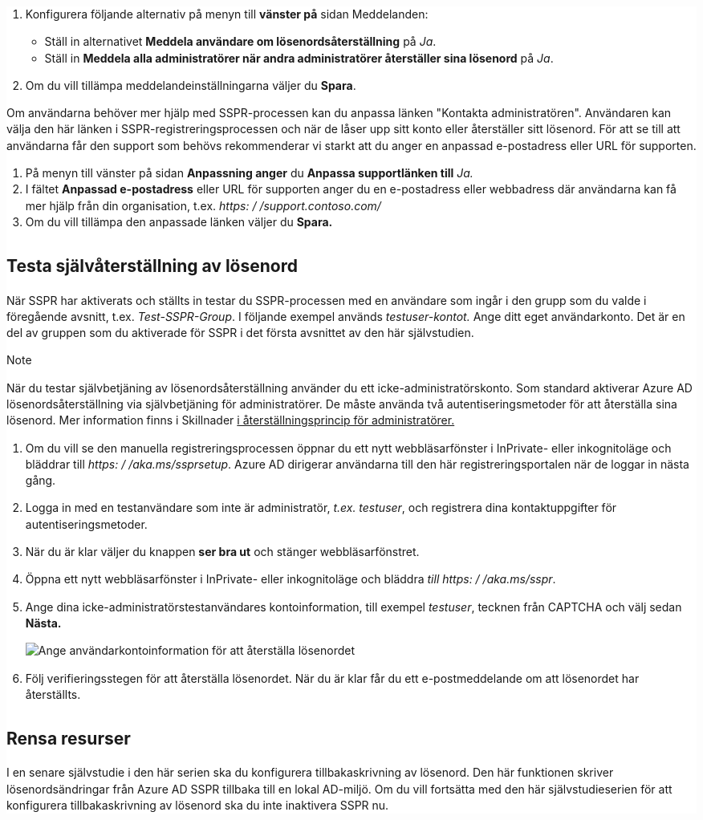 1. Konfigurera följande alternativ på menyn till **vänster på** sidan Meddelanden:

   * Ställ in alternativet **Meddela användare om lösenordsåterställning** på *Ja*.
   * Ställ in **Meddela alla administratörer när andra administratörer återställer sina lösenord** på *Ja*.

1. Om du vill tillämpa meddelandeinställningarna väljer du **Spara**.

Om användarna behöver mer hjälp med SSPR-processen kan du anpassa länken "Kontakta administratören". Användaren kan välja den här länken i SSPR-registreringsprocessen och när de låser upp sitt konto eller återställer sitt lösenord. För att se till att användarna får den support som behövs rekommenderar vi starkt att du anger en anpassad e-postadress eller URL för supporten.

1. På menyn till vänster på sidan **Anpassning anger** du **Anpassa supportlänken till** *Ja.*
1. I fältet **Anpassad e-postadress** eller URL för supporten anger du en e-postadress eller webbadress där användarna kan få mer hjälp från din organisation, t.ex. *https: \/ /support.contoso.com/*
1. Om du vill tillämpa den anpassade länken väljer du **Spara.**

## <a name="test-self-service-password-reset"></a>Testa självåterställning av lösenord

När SSPR har aktiverats och ställts in testar du SSPR-processen med en användare som ingår i den grupp som du valde i föregående avsnitt, t.ex. *Test-SSPR-Group*. I följande exempel används *testuser-kontot.* Ange ditt eget användarkonto. Det är en del av gruppen som du aktiverade för SSPR i det första avsnittet av den här självstudien.

> [!NOTE]
> När du testar självbetjäning av lösenordsåterställning använder du ett icke-administratörskonto. Som standard aktiverar Azure AD lösenordsåterställning via självbetjäning för administratörer. De måste använda två autentiseringsmetoder för att återställa sina lösenord. Mer information finns i Skillnader [i återställningsprincip för administratörer.](concept-sspr-policy.md#administrator-reset-policy-differences)

1. Om du vill se den manuella registreringsprocessen öppnar du ett nytt webbläsarfönster i InPrivate- eller inkognitoläge och bläddrar till *https: \/ /aka.ms/ssprsetup*. Azure AD dirigerar användarna till den här registreringsportalen när de loggar in nästa gång.
1. Logga in med en testanvändare som inte är administratör, *t.ex. testuser*, och registrera dina kontaktuppgifter för autentiseringsmetoder.
1. När du är klar väljer du knappen **ser bra ut** och stänger webbläsarfönstret.
1. Öppna ett nytt webbläsarfönster i InPrivate- eller inkognitoläge och bläddra *till https: \/ /aka.ms/sspr*.
1. Ange dina icke-administratörstestanvändares kontoinformation, till exempel *testuser*, tecknen från CAPTCHA och välj sedan **Nästa.**

    ![Ange användarkontoinformation för att återställa lösenordet](media/tutorial-enable-sspr/password-reset-page.png)

1. Följ verifieringsstegen för att återställa lösenordet. När du är klar får du ett e-postmeddelande om att lösenordet har återställts.

## <a name="clean-up-resources"></a>Rensa resurser

I en senare självstudie i den här serien ska du konfigurera tillbakaskrivning av lösenord. Den här funktionen skriver lösenordsändringar från Azure AD SSPR tillbaka till en lokal AD-miljö. Om du vill fortsätta med den här självstudieserien för att konfigurera tillbakaskrivning av lösenord ska du inte inaktivera SSPR nu.
